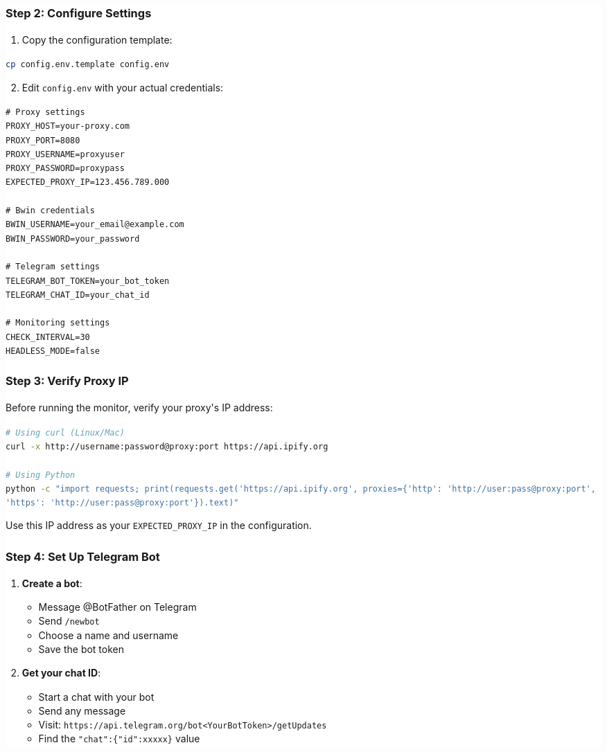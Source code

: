 ### Step 2: Configure Settings

1. Copy the configuration template:
```bash
cp config.env.template config.env
```

2. Edit `config.env` with your actual credentials:
```env
# Proxy settings
PROXY_HOST=your-proxy.com
PROXY_PORT=8080
PROXY_USERNAME=proxyuser
PROXY_PASSWORD=proxypass
EXPECTED_PROXY_IP=123.456.789.000

# Bwin credentials
BWIN_USERNAME=your_email@example.com
BWIN_PASSWORD=your_password

# Telegram settings
TELEGRAM_BOT_TOKEN=your_bot_token
TELEGRAM_CHAT_ID=your_chat_id

# Monitoring settings
CHECK_INTERVAL=30
HEADLESS_MODE=false
```

### Step 3: Verify Proxy IP

Before running the monitor, verify your proxy's IP address:

```bash
# Using curl (Linux/Mac)
curl -x http://username:password@proxy:port https://api.ipify.org

# Using Python
python -c "import requests; print(requests.get('https://api.ipify.org', proxies={'http': 'http://user:pass@proxy:port', 'https': 'http://user:pass@proxy:port'}).text)"
```

Use this IP address as your `EXPECTED_PROXY_IP` in the configuration.

### Step 4: Set Up Telegram Bot

1. **Create a bot**:
   - Message @BotFather on Telegram
   - Send `/newbot`
   - Choose a name and username
   - Save the bot token

2. **Get your chat ID**:
   - Start a chat with your bot
   - Send any message
   - Visit: `https://api.telegram.org/bot<YourBotToken>/getUpdates`
   - Find the `"chat":{"id":xxxxx}` value
